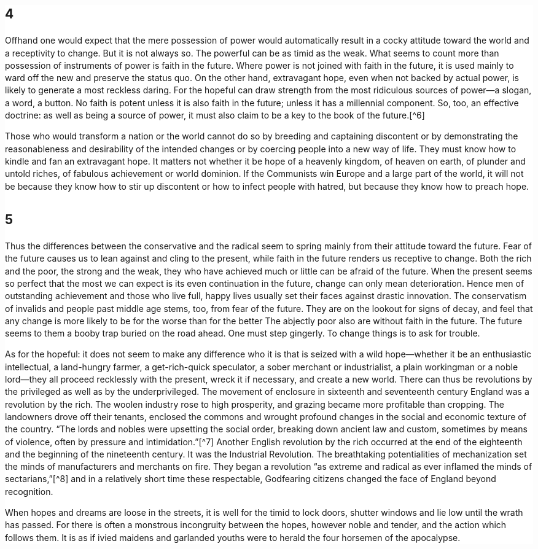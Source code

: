 ## 4

Offhand one would expect that the mere possession of power would automatically result in a cocky attitude toward the world and a receptivity to change. But it is not always so. The powerful can be as timid as the weak. What seems to count more than possession of instruments of power is faith in the future. Where power is not joined with faith in the future, it is used mainly to ward off the new and preserve the status quo. On the other hand, extravagant hope, even when not backed by actual power, is likely to generate a most reckless daring. For the hopeful can draw strength from the most ridiculous sources of power—a slogan, a word, a button. No faith is potent unless it is also faith in the future; unless it has a millennial component. So, too, an effective doctrine: as well as being a source of power, it must also claim to be a key to the book of the future.[^6]

Those who would transform a nation or the world cannot do so by breeding and captaining discontent or by demonstrating the reasonableness and desirability of the intended changes or by coercing people into a new way of life. They must know how to kindle and fan an extravagant hope. It matters not whether it be hope of a heavenly kingdom, of heaven on earth, of plunder and untold riches, of fabulous achievement or world dominion. If the Communists win Europe and a large part of the world, it will not be because they know how to stir up discontent or how to infect people with hatred, but because they know how to preach hope.   

## 5

Thus the differences between the conservative and the radical seem to spring mainly from their attitude toward the future. Fear of the future causes us to lean against and cling to the present, while faith in the future renders us receptive to change. Both the rich and the poor, the strong and the weak, they who have achieved much or little can be afraid of the future. When the present seems so perfect that the most we can expect is its even continuation in the future, change can only mean deterioration. Hence men of outstanding achievement and those who live full, happy lives usually set their faces against drastic innovation. The conservatism of invalids and people past middle age stems, too, from fear of the future. They are on the lookout for signs of decay, and feel that any change is more likely to be for the worse than for the better The abjectly poor also are without faith in the future. The future seems to them a booby trap buried on the road ahead. One must step gingerly. To change things is to ask for trouble.

As for the hopeful: it does not seem to make any difference who it is that is seized with a wild hope—whether it be an enthusiastic intellectual, a land-hungry farmer, a get-rich-quick speculator, a sober merchant or industrialist, a plain workingman or a noble lord—they all proceed recklessly with the present, wreck it if necessary, and create a new world. There can thus be revolutions by the privileged as well as by the underprivileged. The movement of enclosure in sixteenth and seventeenth century England was a revolution by the rich. The woolen industry rose to high prosperity, and grazing became more profitable than cropping. The landowners drove off their tenants, enclosed the commons and wrought profound changes in the social and economic texture of the country. “The lords and nobles were upsetting the social order, breaking down ancient law and custom, sometimes by means of violence, often by pressure and intimidation.”[^7] Another English revolution by the rich occurred at the end of the eighteenth and the beginning of the nineteenth century. It was the Industrial Revolution. The breathtaking potentialities of mechanization set the minds of manufacturers and merchants on fire. They began a revolution “as extreme and radical as ever inflamed the minds of sectarians,”[^8] and in a relatively short time these respectable, Godfearing citizens changed the face of England beyond recognition.

When hopes and dreams are loose in the streets, it is well for the timid to lock doors, shutter windows and lie low until the wrath has passed. For there is often a monstrous incongruity between the hopes, however noble and tender, and the action which follows them. It is as if ivied maidens and garlanded youths were to herald the four horsemen of the apocalypse.   
